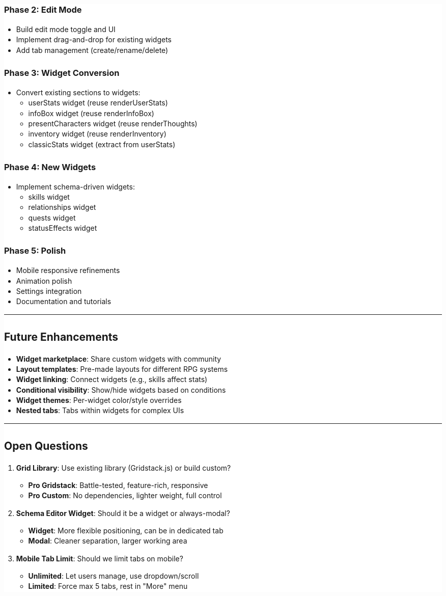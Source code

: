 ### Phase 2: Edit Mode
- Build edit mode toggle and UI
- Implement drag-and-drop for existing widgets
- Add tab management (create/rename/delete)

### Phase 3: Widget Conversion
- Convert existing sections to widgets:
  - userStats widget (reuse renderUserStats)
  - infoBox widget (reuse renderInfoBox)
  - presentCharacters widget (reuse renderThoughts)
  - inventory widget (reuse renderInventory)
  - classicStats widget (extract from userStats)

### Phase 4: New Widgets
- Implement schema-driven widgets:
  - skills widget
  - relationships widget
  - quests widget
  - statusEffects widget

### Phase 5: Polish
- Mobile responsive refinements
- Animation polish
- Settings integration
- Documentation and tutorials

---

## Future Enhancements

- **Widget marketplace**: Share custom widgets with community
- **Layout templates**: Pre-made layouts for different RPG systems
- **Widget linking**: Connect widgets (e.g., skills affect stats)
- **Conditional visibility**: Show/hide widgets based on conditions
- **Widget themes**: Per-widget color/style overrides
- **Nested tabs**: Tabs within widgets for complex UIs

---

## Open Questions

1. **Grid Library**: Use existing library (Gridstack.js) or build custom?
   - **Pro Gridstack**: Battle-tested, feature-rich, responsive
   - **Pro Custom**: No dependencies, lighter weight, full control

2. **Schema Editor Widget**: Should it be a widget or always-modal?
   - **Widget**: More flexible positioning, can be in dedicated tab
   - **Modal**: Cleaner separation, larger working area

3. **Mobile Tab Limit**: Should we limit tabs on mobile?
   - **Unlimited**: Let users manage, use dropdown/scroll
   - **Limited**: Force max 5 tabs, rest in "More" menu
